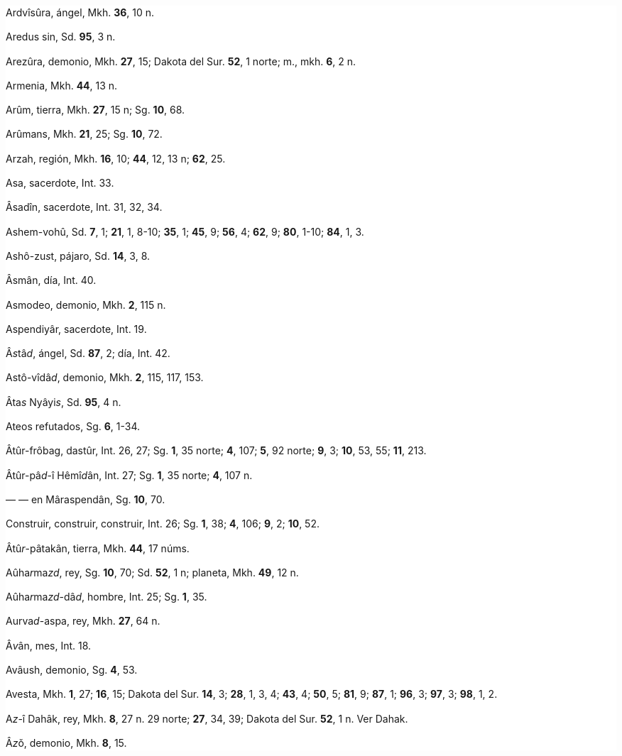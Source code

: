 Ardvîsûra, ángel, Mkh. **36**, ​​10 n.

Aredus sin, Sd. **95**, 3 n.

Arezûra, demonio, Mkh. **27**, 15; Dakota del Sur. **52**, 1 norte; m., mkh. **6**, 2 n.

Armenia, Mkh. **44**, 13 n.

Arûm, tierra, Mkh. **27**, 15 n; Sg. **10**, 68.

Arûmans, Mkh. **21**, 25; Sg. **10**, 72.

Arzah, región, Mkh. **16**, 10; **44**, 12, 13 n; **62**, 25.

Asa, sacerdote, Int. 33.

Âsadîn, sacerdote, Int. 31, 32, 34.

Ashem-vohû, Sd. **7**, 1; **21**, 1, 8-10; **35**, 1; **45**, 9; **56**, 4; **62**, 9; **80**, 1-10; **84**, 1, 3.

Ashô-zu<i>s</i>t, pájaro, Sd. **14**, 3, 8.

Âsmân, día, Int. 40.

Asmodeo, demonio, Mkh. **2**, 115 n.

Aspendiyâr, sacerdote, Int. 19.

Â<i>s</i>tâ<i>d</i>, ángel, Sd. **87**, 2; día, Int. 42.

Astô-vîdâ<i>d</i>, demonio, Mkh. **2**, 115, 117, 153.

Âta<i>s</i> Nyâyi<i>s</i>, Sd. **95**, 4 n.

Ateos refutados, Sg. **6**, 1-34.

Âtûr-frôbag, dastûr, Int. 26, 27; Sg. **1**, 35 norte; **4**, 107; **5**, 92 norte; **9**, 3; **10**, 53, 55; **11**, 213.

Âtûr\-pâ<i>d</i>\-î Hêmî<i>d</i>ân, Int. 27; Sg. **1**, 35 norte; **4**, 107 n.

— — en Mâraspendân, Sg. **10**, 70.

Construir, construir, construir, Int. 26; Sg. **1**, 38; **4**, 106; **9**, 2; **10**, 52.

Âtû<i>r</i>\-pâtakân, tierra, Mkh. **44**, 17 núms.

Aûha<i>r</i>ma<i>z</i><i>d</i>, rey, Sg. **10**, 70; Sd. **52**, 1 n; planeta, Mkh. **49**, 12 n.

Aûha<i>r</i>ma<i>z</i><i>d</i>\-dâ<i>d</i>, hombre, Int. 25; Sg. **1**, 35.

Aurva<i>d</i>\-aspa, rey, Mkh. **27**, 64 n.

Â<i>v</i>ân, mes, Int. 18.

Avâush, demonio, Sg. **4**, 53.

Avesta, Mkh. **1**, 27; **16**, 15; Dakota del Sur. **14**, 3; **28**, 1, 3, 4; **43**, 4; **50**, 5; **81**, 9; **87**, 1; **96**, 3; **97**, 3; **98**, 1, 2.

A<i>z</i>\-î Dahâk, rey, Mkh. **8**, 27 n. 29 norte; **27**, 34, 39; Dakota del Sur. **52**, 1 n. Ver Dahak.

Â<i>z</i>ŏ, demonio, Mkh. **8**, 15.
